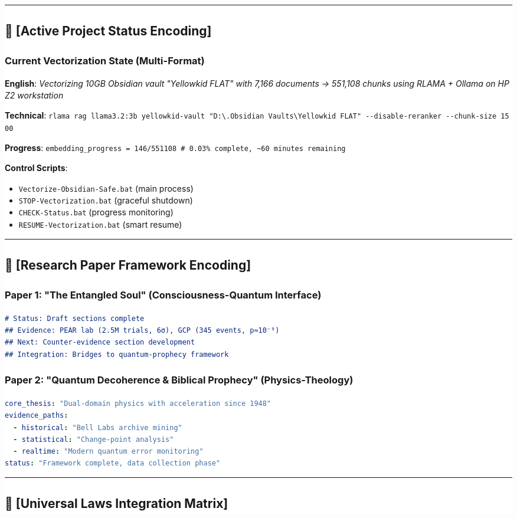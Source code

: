   
   
---   
   
## **📌 [Active Project Status Encoding]**   
   
### **Current Vectorization State (Multi-Format)**   
   
**English**: _Vectorizing 10GB Obsidian vault "Yellowkid FLAT" with 7,166 documents → 551,108 chunks using RLAMA + Ollama on HP Z2 workstation_   
   
**Technical**: `rlama rag llama3.2:3b yellowkid-vault "D:\.Obsidian Vaults\Yellowkid FLAT" --disable-reranker --chunk-size 1500`   
   
**Progress**: `embedding_progress = 146/551108 # 0.03% complete, ~60 minutes remaining`   
   
**Control Scripts**:   
   
   
- `Vectorize-Obsidian-Safe.bat` (main process)   
- `STOP-Vectorization.bat` (graceful shutdown)   
- `CHECK-Status.bat` (progress monitoring)   
- `RESUME-Vectorization.bat` (smart resume)   
   
   
---   
   
## **📌 [Research Paper Framework Encoding]**   
   
### **Paper 1: "The Entangled Soul" (Consciousness-Quantum Interface)**   
   
```markdown
# Status: Draft sections complete
## Evidence: PEAR lab (2.5M trials, 6σ), GCP (345 events, p≈10⁻⁹)
## Next: Counter-evidence section development
## Integration: Bridges to quantum-prophecy framework
```
   
   
### **Paper 2: "Quantum Decoherence & Biblical Prophecy" (Physics-Theology)**   
   
```yaml
core_thesis: "Dual-domain physics with acceleration since 1948"
evidence_paths:
  - historical: "Bell Labs archive mining"
  - statistical: "Change-point analysis"
  - realtime: "Modern quantum error monitoring"
status: "Framework complete, data collection phase"
```
   
   
   
---   
   
## **📌 [Universal Laws Integration Matrix]**   
   